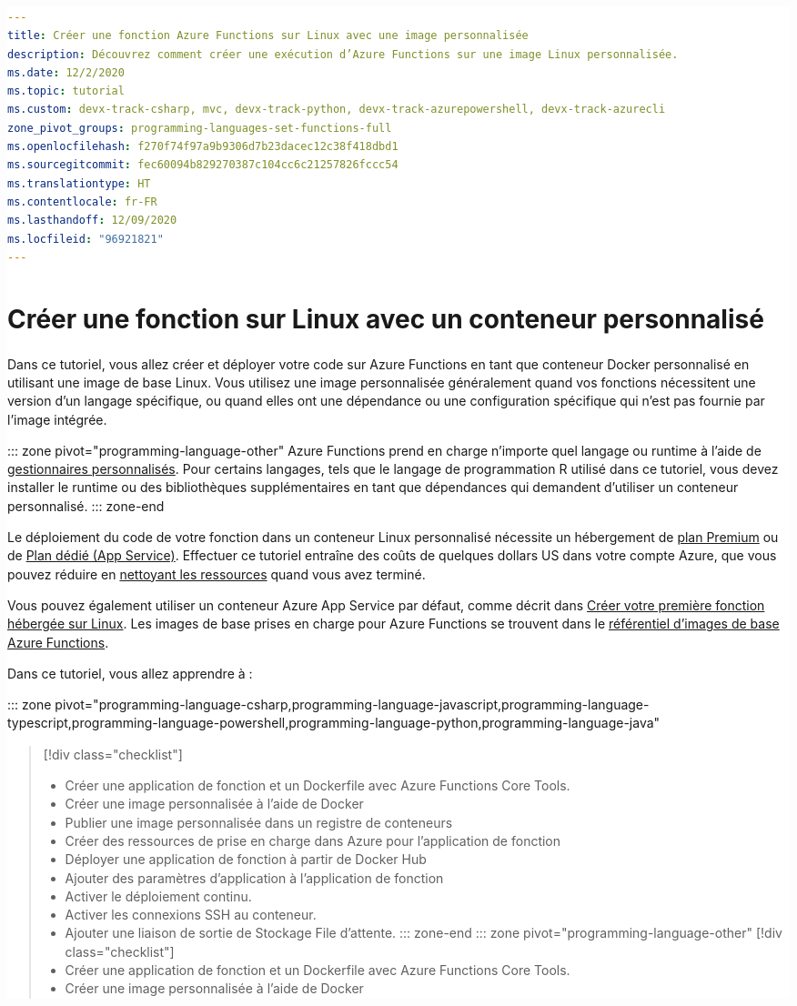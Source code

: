 ```yaml
---
title: Créer une fonction Azure Functions sur Linux avec une image personnalisée
description: Découvrez comment créer une exécution d’Azure Functions sur une image Linux personnalisée.
ms.date: 12/2/2020
ms.topic: tutorial
ms.custom: devx-track-csharp, mvc, devx-track-python, devx-track-azurepowershell, devx-track-azurecli
zone_pivot_groups: programming-languages-set-functions-full
ms.openlocfilehash: f270f74f97a9b9306d7b23dacec12c38f418dbd1
ms.sourcegitcommit: fec60094b829270387c104cc6c21257826fccc54
ms.translationtype: HT
ms.contentlocale: fr-FR
ms.lasthandoff: 12/09/2020
ms.locfileid: "96921821"
---
```

# <a name="create-a-function-on-linux-using-a-custom-container"></a>Créer une fonction sur Linux avec un conteneur personnalisé

Dans ce tutoriel, vous allez créer et déployer votre code sur Azure Functions en tant que conteneur Docker personnalisé en utilisant une image de base Linux. Vous utilisez une image personnalisée généralement quand vos fonctions nécessitent une version d’un langage spécifique, ou quand elles ont une dépendance ou une configuration spécifique qui n’est pas fournie par l’image intégrée.

::: zone pivot="programming-language-other"
Azure Functions prend en charge n’importe quel langage ou runtime à l’aide de [gestionnaires personnalisés](functions-custom-handlers.md). Pour certains langages, tels que le langage de programmation R utilisé dans ce tutoriel, vous devez installer le runtime ou des bibliothèques supplémentaires en tant que dépendances qui demandent d’utiliser un conteneur personnalisé.
::: zone-end

Le déploiement du code de votre fonction dans un conteneur Linux personnalisé nécessite un hébergement de [plan Premium](functions-premium-plan.md#features) ou de [Plan dédié (App Service)](functions-scale.md#app-service-plan). Effectuer ce tutoriel entraîne des coûts de quelques dollars US dans votre compte Azure, que vous pouvez réduire en [nettoyant les ressources](#clean-up-resources) quand vous avez terminé.

Vous pouvez également utiliser un conteneur Azure App Service par défaut, comme décrit dans [Créer votre première fonction hébergée sur Linux](./create-first-function-cli-csharp.md?pivots=programming-language-python). Les images de base prises en charge pour Azure Functions se trouvent dans le [référentiel d’images de base Azure Functions](https://hub.docker.com/_/microsoft-azure-functions-base).

Dans ce tutoriel, vous allez apprendre à :

::: zone pivot="programming-language-csharp,programming-language-javascript,programming-language-typescript,programming-language-powershell,programming-language-python,programming-language-java"
> [!div class="checklist"]
> * Créer une application de fonction et un Dockerfile avec Azure Functions Core Tools.
> * Créer une image personnalisée à l’aide de Docker
> * Publier une image personnalisée dans un registre de conteneurs
> * Créer des ressources de prise en charge dans Azure pour l’application de fonction
> * Déployer une application de fonction à partir de Docker Hub
> * Ajouter des paramètres d’application à l’application de fonction
> * Activer le déploiement continu.
> * Activer les connexions SSH au conteneur.
> * Ajouter une liaison de sortie de Stockage File d’attente. 
::: zone-end
::: zone pivot="programming-language-other"
> [!div class="checklist"]
> * Créer une application de fonction et un Dockerfile avec Azure Functions Core Tools.
> * Créer une image personnalisée à l’aide de Docker